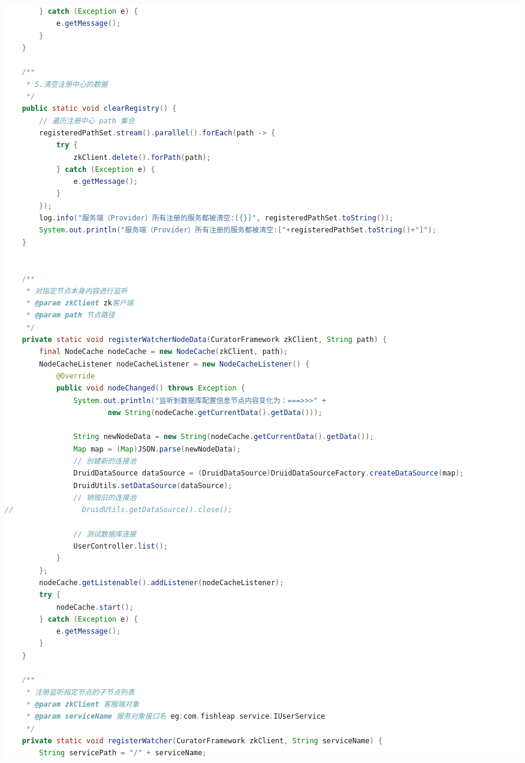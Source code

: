 ```java
        } catch (Exception e) {
            e.getMessage();
        }
    }

    /**
     * 5.清空注册中心的数据
     */
    public static void clearRegistry() {
        // 遍历注册中心 path 集合
        registeredPathSet.stream().parallel().forEach(path -> {
            try {
                zkClient.delete().forPath(path);
            } catch (Exception e) {
                e.getMessage();
            }
        });
        log.info("服务端（Provider）所有注册的服务都被清空:[{}]", registeredPathSet.toString());
        System.out.println("服务端（Provider）所有注册的服务都被清空:["+registeredPathSet.toString()+"]");
    }


    /**
     * 对指定节点本身内容进行监听
     * @param zkClient zk客户端
     * @param path 节点路径
     */
    private static void registerWatcherNodeData(CuratorFramework zkClient, String path) {
        final NodeCache nodeCache = new NodeCache(zkClient, path);
        NodeCacheListener nodeCacheListener = new NodeCacheListener() {
            @Override
            public void nodeChanged() throws Exception {
                System.out.println("监听到数据库配置信息节点内容变化为：===>>>" +
                        new String(nodeCache.getCurrentData().getData()));

                String newNodeData = new String(nodeCache.getCurrentData().getData());
                Map map = (Map)JSON.parse(newNodeData);
                // 创建新的连接池
                DruidDataSource dataSource = (DruidDataSource)DruidDataSourceFactory.createDataSource(map);
                DruidUtils.setDataSource(dataSource);
                // 销毁旧的连接池
//                DruidUtils.getDataSource().close();

                // 测试数据库连接
                UserController.list();
            }
        };
        nodeCache.getListenable().addListener(nodeCacheListener);
        try {
            nodeCache.start();
        } catch (Exception e) {
            e.getMessage();
        }
    }

    /**
     * 注册监听指定节点的子节点列表
     * @param zkClient 客服端对象
     * @param serviceName 服务对象接口名 eg:com.fishleap.service.IUserService
     */
    private static void registerWatcher(CuratorFramework zkClient, String serviceName) {
        String servicePath = "/" + serviceName;
```